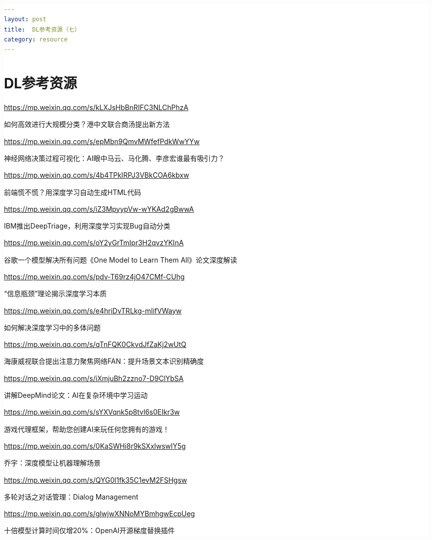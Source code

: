 ```yaml
---
layout: post
title:  DL参考资源（七）
category: resource 
---
```


# DL参考资源

https://mp.weixin.qq.com/s/kLXJsHbBnRIFC3NLChPhzA

如何高效进行大规模分类？港中文联合商汤提出新方法

https://mp.weixin.qq.com/s/epMbn9QmvMWfefPdkWwYYw

神经网络决策过程可视化：AI眼中马云、马化腾、李彦宏谁最有吸引力？

https://mp.weixin.qq.com/s/4b4TPkIRPJ3VBkCOA6kbxw

前端慌不慌？用深度学习自动生成HTML代码

https://mp.weixin.qq.com/s/iZ3MpyypVw-wYKAd2gBwwA

IBM推出DeepTriage，利用深度学习实现Bug自动分类

https://mp.weixin.qq.com/s/oY2yGrTmIpr3H2qvzYKInA

谷歌一个模型解决所有问题《One Model to Learn Them All》论文深度解读

https://mp.weixin.qq.com/s/pdv-T69rz4jO47CMf-CUhg

“信息瓶颈”理论揭示深度学习本质

https://mp.weixin.qq.com/s/e4hriDvTRLkg-mIifVWayw

如何解决深度学习中的多体问题

https://mp.weixin.qq.com/s/qTnFQK0CkvdJfZaKj2wUtQ

海康威视联合提出注意力聚焦网络FAN：提升场景文本识别精确度

https://mp.weixin.qq.com/s/iXmjuBh2zzno7-D9ClYbSA

讲解DeepMind论文：AI在复杂环境中学习运动

https://mp.weixin.qq.com/s/sYXVqnk5p8tvl6s0EIkr3w

游戏代理框架，帮助您创建AI来玩任何您拥有的游戏！

https://mp.weixin.qq.com/s/0KaSWHi8r9kSXxlwswIY5g

乔宇：深度模型让机器理解场景

https://mp.weixin.qq.com/s/QYG0l1fk35C1evM2FSHgsw

多轮对话之对话管理：Dialog Management

https://mp.weixin.qq.com/s/glwjwXNNoMYBmhgwEcpUeg

十倍模型计算时间仅增20%：OpenAI开源梯度替换插件
